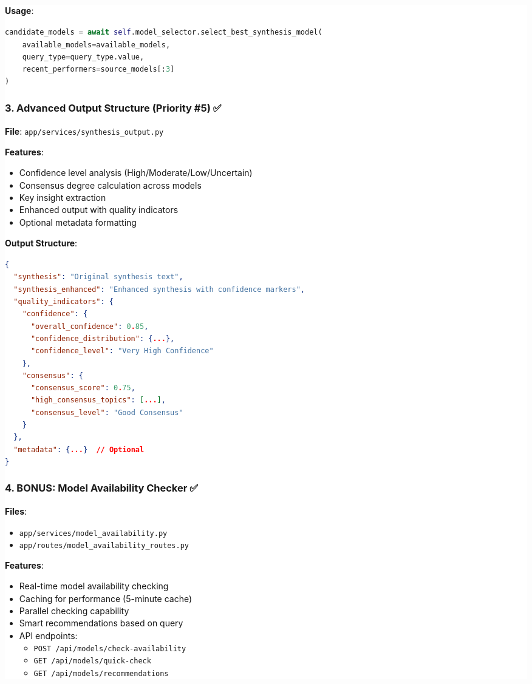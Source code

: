 **Usage**:
```python
candidate_models = await self.model_selector.select_best_synthesis_model(
    available_models=available_models,
    query_type=query_type.value,
    recent_performers=source_models[:3]
)
```

### 3. Advanced Output Structure (Priority #5) ✅

**File**: `app/services/synthesis_output.py`

**Features**:
- Confidence level analysis (High/Moderate/Low/Uncertain)
- Consensus degree calculation across models
- Key insight extraction
- Enhanced output with quality indicators
- Optional metadata formatting

**Output Structure**:
```json
{
  "synthesis": "Original synthesis text",
  "synthesis_enhanced": "Enhanced synthesis with confidence markers",
  "quality_indicators": {
    "confidence": {
      "overall_confidence": 0.85,
      "confidence_distribution": {...},
      "confidence_level": "Very High Confidence"
    },
    "consensus": {
      "consensus_score": 0.75,
      "high_consensus_topics": [...],
      "consensus_level": "Good Consensus"
    }
  },
  "metadata": {...}  // Optional
}
```

### 4. BONUS: Model Availability Checker ✅

**Files**: 
- `app/services/model_availability.py`
- `app/routes/model_availability_routes.py`

**Features**:
- Real-time model availability checking
- Caching for performance (5-minute cache)
- Parallel checking capability
- Smart recommendations based on query
- API endpoints:
  - `POST /api/models/check-availability`
  - `GET /api/models/quick-check`
  - `GET /api/models/recommendations`
